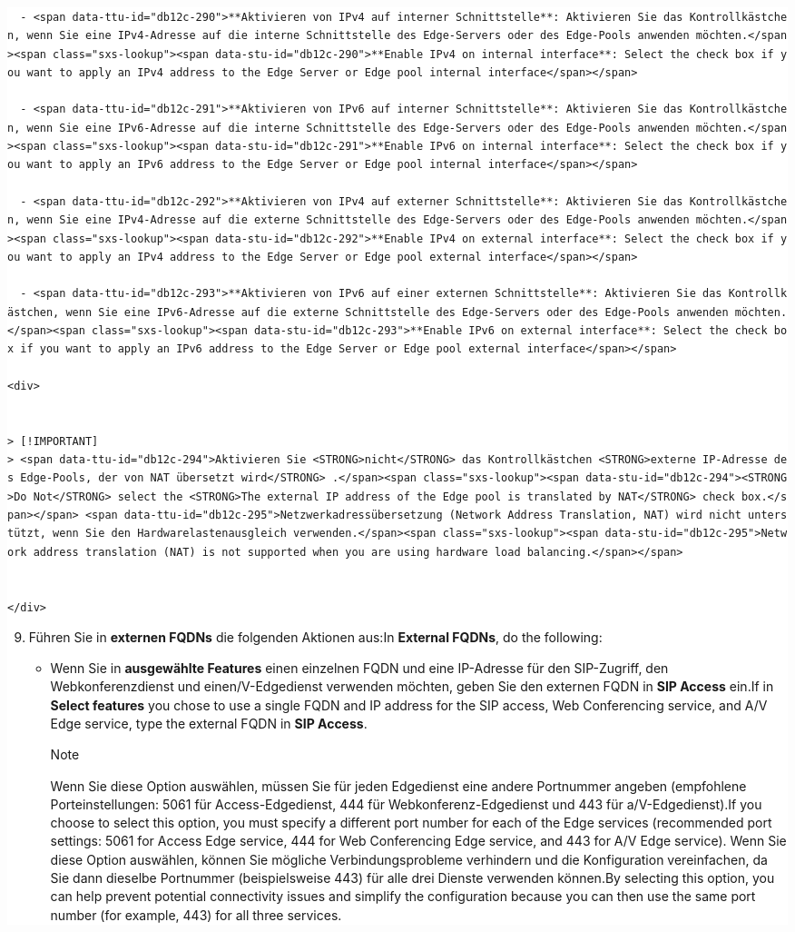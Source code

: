       - <span data-ttu-id="db12c-290">**Aktivieren von IPv4 auf interner Schnittstelle**: Aktivieren Sie das Kontrollkästchen, wenn Sie eine IPv4-Adresse auf die interne Schnittstelle des Edge-Servers oder des Edge-Pools anwenden möchten.</span><span class="sxs-lookup"><span data-stu-id="db12c-290">**Enable IPv4 on internal interface**: Select the check box if you want to apply an IPv4 address to the Edge Server or Edge pool internal interface</span></span>
    
      - <span data-ttu-id="db12c-291">**Aktivieren von IPv6 auf interner Schnittstelle**: Aktivieren Sie das Kontrollkästchen, wenn Sie eine IPv6-Adresse auf die interne Schnittstelle des Edge-Servers oder des Edge-Pools anwenden möchten.</span><span class="sxs-lookup"><span data-stu-id="db12c-291">**Enable IPv6 on internal interface**: Select the check box if you want to apply an IPv6 address to the Edge Server or Edge pool internal interface</span></span>
    
      - <span data-ttu-id="db12c-292">**Aktivieren von IPv4 auf externer Schnittstelle**: Aktivieren Sie das Kontrollkästchen, wenn Sie eine IPv4-Adresse auf die externe Schnittstelle des Edge-Servers oder des Edge-Pools anwenden möchten.</span><span class="sxs-lookup"><span data-stu-id="db12c-292">**Enable IPv4 on external interface**: Select the check box if you want to apply an IPv4 address to the Edge Server or Edge pool external interface</span></span>
    
      - <span data-ttu-id="db12c-293">**Aktivieren von IPv6 auf einer externen Schnittstelle**: Aktivieren Sie das Kontrollkästchen, wenn Sie eine IPv6-Adresse auf die externe Schnittstelle des Edge-Servers oder des Edge-Pools anwenden möchten.</span><span class="sxs-lookup"><span data-stu-id="db12c-293">**Enable IPv6 on external interface**: Select the check box if you want to apply an IPv6 address to the Edge Server or Edge pool external interface</span></span>
    
    <div>
    

    > [!IMPORTANT]  
    > <span data-ttu-id="db12c-294">Aktivieren Sie <STRONG>nicht</STRONG> das Kontrollkästchen <STRONG>externe IP-Adresse des Edge-Pools, der von NAT übersetzt wird</STRONG> .</span><span class="sxs-lookup"><span data-stu-id="db12c-294"><STRONG>Do Not</STRONG> select the <STRONG>The external IP address of the Edge pool is translated by NAT</STRONG> check box.</span></span> <span data-ttu-id="db12c-295">Netzwerkadressübersetzung (Network Address Translation, NAT) wird nicht unterstützt, wenn Sie den Hardwarelastenausgleich verwenden.</span><span class="sxs-lookup"><span data-stu-id="db12c-295">Network address translation (NAT) is not supported when you are using hardware load balancing.</span></span>

    
    </div>

9.  <span data-ttu-id="db12c-296">Führen Sie in **externen FQDNs** die folgenden Aktionen aus:</span><span class="sxs-lookup"><span data-stu-id="db12c-296">In **External FQDNs**, do the following:</span></span>
    
      - <span data-ttu-id="db12c-297">Wenn Sie in **ausgewählte Features** einen einzelnen FQDN und eine IP-Adresse für den SIP-Zugriff, den Webkonferenzdienst und einen/V-Edgedienst verwenden möchten, geben Sie den externen FQDN in **SIP Access** ein.</span><span class="sxs-lookup"><span data-stu-id="db12c-297">If in **Select features** you chose to use a single FQDN and IP address for the SIP access, Web Conferencing service, and A/V Edge service, type the external FQDN in **SIP Access**.</span></span>
        
        <div>
        

        > [!NOTE]  
        > <span data-ttu-id="db12c-298">Wenn Sie diese Option auswählen, müssen Sie für jeden Edgedienst eine andere Portnummer angeben (empfohlene Porteinstellungen: 5061 für Access-Edgedienst, 444 für Webkonferenz-Edgedienst und 443 für a/V-Edgedienst).</span><span class="sxs-lookup"><span data-stu-id="db12c-298">If you choose to select this option, you must specify a different port number for each of the Edge services (recommended port settings: 5061 for Access Edge service, 444 for Web Conferencing Edge service, and 443 for A/V Edge service).</span></span> <span data-ttu-id="db12c-299">Wenn Sie diese Option auswählen, können Sie mögliche Verbindungsprobleme verhindern und die Konfiguration vereinfachen, da Sie dann dieselbe Portnummer (beispielsweise 443) für alle drei Dienste verwenden können.</span><span class="sxs-lookup"><span data-stu-id="db12c-299">By selecting this option, you can help prevent potential connectivity issues and simplify the configuration because you can then use the same port number (for example, 443) for all three services.</span></span>
